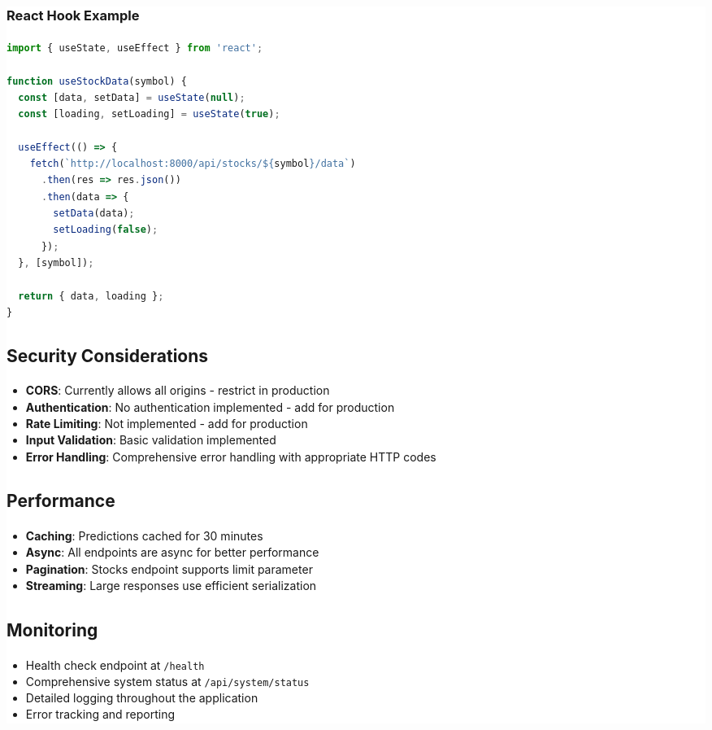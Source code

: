 ### React Hook Example
```javascript
import { useState, useEffect } from 'react';

function useStockData(symbol) {
  const [data, setData] = useState(null);
  const [loading, setLoading] = useState(true);
  
  useEffect(() => {
    fetch(`http://localhost:8000/api/stocks/${symbol}/data`)
      .then(res => res.json())
      .then(data => {
        setData(data);
        setLoading(false);
      });
  }, [symbol]);
  
  return { data, loading };
}
```

## Security Considerations

- **CORS**: Currently allows all origins - restrict in production
- **Authentication**: No authentication implemented - add for production
- **Rate Limiting**: Not implemented - add for production
- **Input Validation**: Basic validation implemented
- **Error Handling**: Comprehensive error handling with appropriate HTTP codes

## Performance

- **Caching**: Predictions cached for 30 minutes
- **Async**: All endpoints are async for better performance
- **Pagination**: Stocks endpoint supports limit parameter
- **Streaming**: Large responses use efficient serialization

## Monitoring

- Health check endpoint at `/health`
- Comprehensive system status at `/api/system/status`
- Detailed logging throughout the application
- Error tracking and reporting
